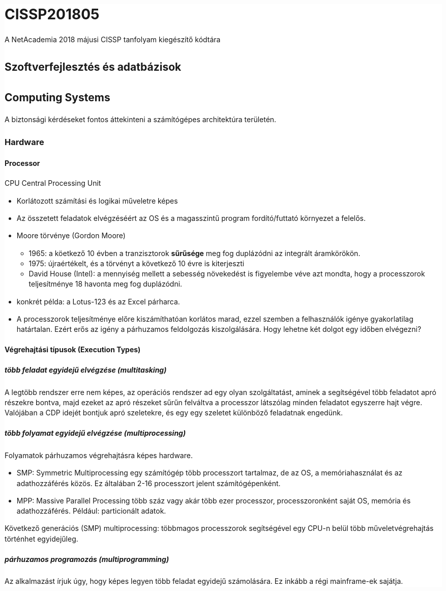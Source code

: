 # CISSP201805
A NetAcademia 2018 májusi CISSP tanfolyam kiegészítő kódtára

## Szoftverfejlesztés és adatbázisok

## Computing Systems
A biztonsági kérdéseket fontos áttekinteni a számítógépes architektúra területén.

### Hardware
#### Processor
CPU Central Processing Unit

- Korlátozott számítási és logikai műveletre képes
- Az összetett feladatok elvégzéséért az OS és a magasszintű program fordító/futtató környezet a felelős.
- Moore törvénye (Gordon Moore)
  - 1965: a köetkező 10 évben a tranzisztorok **sűrűsége** meg fog duplázódni az integrált áramkörökön.
  - 1975: újraértékelt, és a törvényt a következő 10 évre is kiterjeszti
  - David House (Intel): a mennyiség mellett a sebesség növekedést is figyelembe véve azt mondta, hogy a processzorok teljesítménye 18 havonta meg fog duplázódni.

- konkrét példa: a Lotus-123 és az Excel párharca.

- A processzorok teljesítménye előre kiszámíthatóan korlátos marad, ezzel szemben a felhasználók igénye gyakorlatilag határtalan. Ezért erős az igény a párhuzamos feldolgozás kiszolgálására. Hogy lehetne két dolgot egy időben elvégezni?

#### Végrehajtási típusok (Execution Types)

##### több feladat egyidejű elvégzése (multitasking)
A legtöbb rendszer erre nem képes, az operációs rendszer ad egy olyan szolgáltatást, aminek a segítségével több feladatot apró részekre bontva, majd ezeket az apró részeket sűrűn felváltva a processzor látszólag minden feladatot egyszerre hajt végre. Valójában a CDP idejét bontjuk apró szeletekre, és egy egy szeletet különböző feladatnak engedünk.

##### több folyamat egyidejű elvégzése (multiprocessing)
Folyamatok párhuzamos végrehajtásra képes hardware.

- SMP: Symmetric Multiprocessing
  egy számítógép több processzort tartalmaz, de az OS, a memóriahasználat és az adathozzáférés közös. Ez általában 2-16 processzort jelent számítógépenként.

- MPP: Massive Parallel Processing
  több száz vagy akár több ezer processzor, processzoronként saját OS, memória és adathozzáférés. Például: particionált adatok.

Következő generációs (SMP) multiprocessing: többmagos processzorok segítségével egy CPU-n belül több műveletvégrehajtás történhet egyidejűleg. 

##### párhuzamos programozás (multiprogramming)
Az alkalmazást írjuk úgy, hogy képes legyen több feladat egyidejű számolására. Ez inkább a régi mainframe-ek sajátja.
